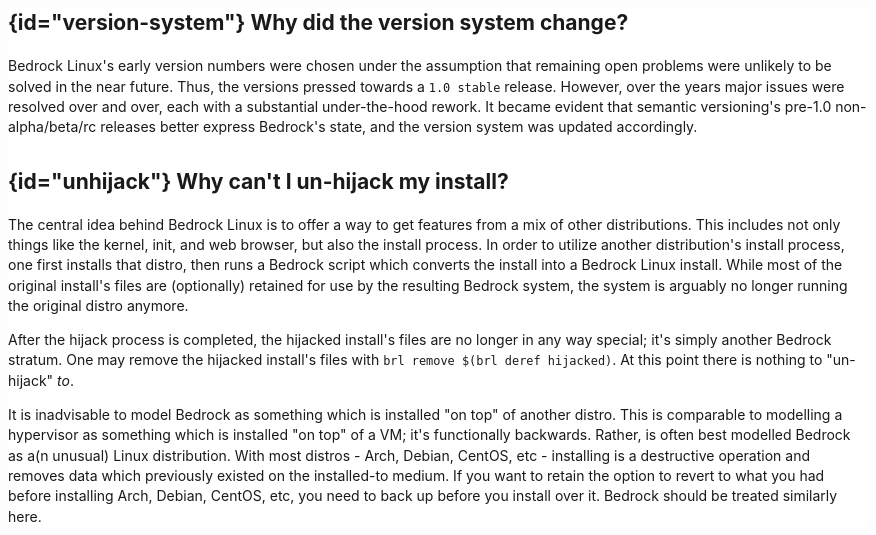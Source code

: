 ## {id="version-system"} Why did the version system change?

Bedrock Linux's early version numbers were chosen under the assumption that remaining open problems were unlikely to be solved in the near future.  Thus, the versions pressed towards a `1.0 stable` release.  However, over the years major issues were resolved over and over, each with a substantial under-the-hood rework.  It became evident that semantic versioning's pre-1.0 non-alpha/beta/rc releases better express Bedrock's state, and the version system was updated accordingly.

## {id="unhijack"} Why can't I un-hijack my install?

The central idea behind Bedrock Linux is to offer a way to get features from a mix of other distributions.  This includes not only things like the kernel, init, and web browser, but also the install process.  In order to utilize another distribution's install process, one first installs that distro, then runs a Bedrock script which converts the install into a Bedrock Linux install.  While most of the original install's files are (optionally) retained for use by the resulting Bedrock system, the system is arguably no longer running the original distro anymore.

After the hijack process is completed, the hijacked install's files are no longer in any way special; it's simply another Bedrock stratum.  One may remove the hijacked install's files with `brl remove $(brl deref hijacked)`.  At this point there is nothing to "un-hijack" *to*.

It is inadvisable to model Bedrock as something which is installed "on top" of another distro.  This is comparable to modelling a hypervisor as something which is installed "on top" of a VM; it's functionally backwards.  Rather, is often best modelled Bedrock as a(n unusual) Linux distribution.  With most distros - Arch, Debian, CentOS, etc - installing is a destructive operation and removes data which previously existed on the installed-to medium.  If you want to retain the option to revert to what you had before installing Arch, Debian, CentOS, etc, you need to back up before you install over it.  Bedrock should be treated similarly here.
